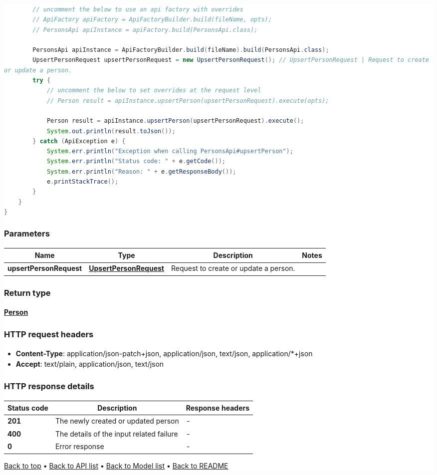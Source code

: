 ```java
        // uncomment the below to use an api factory with overrides
        // ApiFactory apiFactory = ApiFactoryBuilder.build(fileName, opts);
        // PersonsApi apiInstance = apiFactory.build(PersonsApi.class);

        PersonsApi apiInstance = ApiFactoryBuilder.build(fileName).build(PersonsApi.class);
        UpsertPersonRequest upsertPersonRequest = new UpsertPersonRequest(); // UpsertPersonRequest | Request to create or update a person.
        try {
            // uncomment the below to set overrides at the request level
            // Person result = apiInstance.upsertPerson(upsertPersonRequest).execute(opts);

            Person result = apiInstance.upsertPerson(upsertPersonRequest).execute();
            System.out.println(result.toJson());
        } catch (ApiException e) {
            System.err.println("Exception when calling PersonsApi#upsertPerson");
            System.err.println("Status code: " + e.getCode());
            System.err.println("Reason: " + e.getResponseBody());
            e.printStackTrace();
        }
    }
}
```

### Parameters


| Name | Type | Description  | Notes |
|------------- | ------------- | ------------- | -------------|
| **upsertPersonRequest** | [**UpsertPersonRequest**](UpsertPersonRequest.md)| Request to create or update a person. | |

### Return type

[**Person**](Person.md)

### HTTP request headers

- **Content-Type**: application/json-patch+json, application/json, text/json, application/*+json
- **Accept**: text/plain, application/json, text/json


### HTTP response details
| Status code | Description | Response headers |
|-------------|-------------|------------------|
| **201** | The newly created or updated person |  -  |
| **400** | The details of the input related failure |  -  |
| **0** | Error response |  -  |

[Back to top](#) &#8226; [Back to API list](../README.md#documentation-for-api-endpoints) &#8226; [Back to Model list](../README.md#documentation-for-models) &#8226; [Back to README](../README.md)
